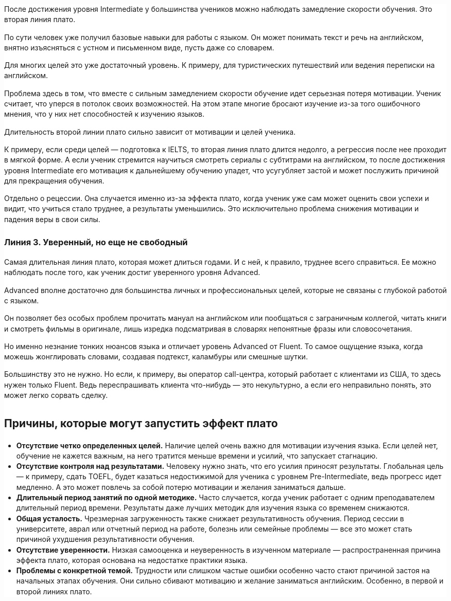 После достижения уровня Intermediate у большинства учеников можно наблюдать замедление скорости обучения. Это вторая линия плато.

По сути человек уже получил базовые навыки для работы с языком. Он может понимать текст и речь на английском, внятно изъясняться с устном и письменном виде, пусть даже со словарем.

Для многих целей это уже достаточный уровень. К примеру, для туристических путешествий или ведения переписки на английском.

Проблема здесь в том, что вместе с сильным замедлением скорости обучение идет серьезная потеря мотивации. Ученик считает, что уперся в потолок своих возможностей. На этом этапе многие бросают изучение из-за того ошибочного мнения, что у них нет способностей к изучению языков.

Длительность второй линии плато сильно зависит от мотивации и целей ученика.

К примеру, если среди целей — подготовка к IELTS, то вторая линия плато длится недолго, а регрессия после нее проходит в мягкой форме. А если ученик стремится научиться смотреть сериалы с субтитрами на английском, то после достижения уровня Intermediate его мотивация к дальнейшему обучению упадет, что усугубляет застой и может послужить причиной для прекращения обучения.

Отдельно о рецессии. Она случается именно из-за эффекта плато, когда ученик уже сам может оценить свои успехи и видит, что учиться стало труднее, а результаты уменьшились. Это исключительно проблема снижения мотивации и падения веры в свои силы.

### Линия 3\. Уверенный, но еще не свободный

Самая длительная линия плато, которая может длиться годами. И с ней, к правило, труднее всего справиться. Ее можно наблюдать после того, как ученик достиг уверенного уровня Advanced.

Advanced вполне достаточно для большинства личных и профессиональных целей, которые не связаны с глубокой работой с языком.

Он позволяет без особых проблем прочитать мануал на английском или пообщаться с заграничным коллегой, читать книги и смотреть фильмы в оригинале, лишь изредка подсматривая в словарях непонятные фразы или словосочетания.

Но именно незнание тонких нюансов языка и отличает уровень Advanced от Fluent. То самое ощущение языка, когда можешь жонглировать словами, создавая подтекст, каламбуры или смешные шутки.

Большинству это не нужно. Но если, к примеру, вы оператор call-центра, который работает с клиентами из США, то здесь нужен только Fluent. Ведь переспрашивать клиента что-нибудь — это некультурно, а если его неправильно понять, это может легко сорвать сделку.

## Причины, которые могут запустить эффект плато

  

*   **Отсутствие четко определенных целей.** Наличие целей очень важно для мотивации изучения языка. Если целей нет, обучение не кажется важным, на него тратится меньше времени и усилий, что запускает стагнацию.
*   **Отсутствие контроля над результатами.** Человеку нужно знать, что его усилия приносят результаты. Глобальная цель — к примеру, сдать TOEFL, будет казаться недостижимой для ученика с уровнем Pre-Intermediate, ведь прогресс идет медленно. А это может повлечь за собой потерю мотивации и желания заниматься дальше.
*   **Длительный период занятий по одной методике.** Часто случается, когда ученик работает с одним преподавателем длительный период времени. Результаты даже лучших методик для изучения языка со временем снижаются.
*   **Общая усталость.** Чрезмерная загруженность также снижает результативность обучения. Период сессии в университете, аврал или отчетный период на работе, болезнь или семейные проблемы — все это может стать причиной ухудшения результативности обучения.
*   **Отсутствие уверенности.** Низкая самооценка и неуверенность в изученном материале — распространенная причина эффекта плато, которая основана на недостатке практики языка.
*   **Проблемы с конкретной темой.** Трудности или слишком частые ошибки особенно часто стают причиной застоя на начальных этапах обучения. Они сильно сбивают мотивацию и желание заниматься английским. Особенно, в первой и второй линиях плато.
